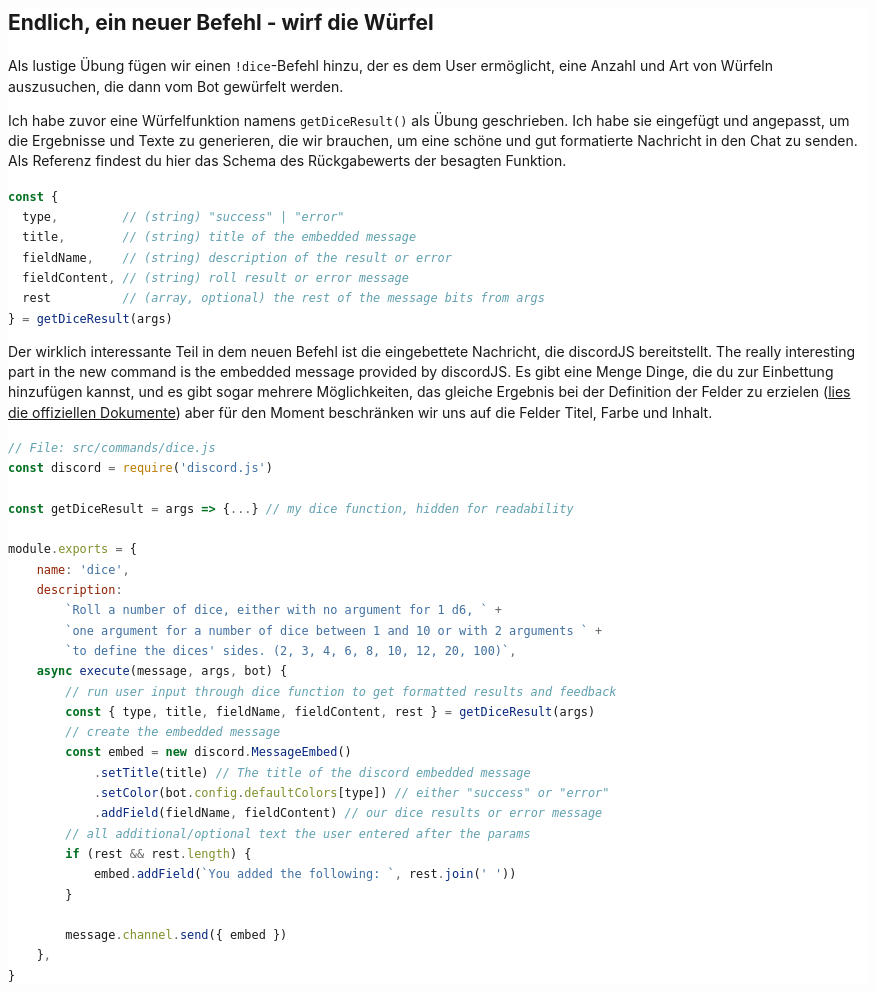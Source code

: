 ## Endlich, ein neuer Befehl - wirf die Würfel

Als lustige Übung fügen wir einen `!dice`-Befehl hinzu, der es dem User ermöglicht, eine Anzahl und Art von Würfeln auszusuchen, die dann vom Bot gewürfelt werden.

Ich habe zuvor eine Würfelfunktion namens `getDiceResult()` als Übung geschrieben. Ich habe sie eingefügt und angepasst, um die Ergebnisse und Texte zu generieren, die wir brauchen, um eine schöne und gut formatierte Nachricht in den Chat zu senden. Als Referenz findest du hier das Schema des Rückgabewerts der besagten Funktion.

```javascript
const {
  type,         // (string) "success" | "error"
  title,        // (string) title of the embedded message
  fieldName,    // (string) description of the result or error
  fieldContent, // (string) roll result or error message
  rest          // (array, optional) the rest of the message bits from args
} = getDiceResult(args)
```

Der wirklich interessante Teil in dem neuen Befehl ist die eingebettete Nachricht, die discordJS bereitstellt. The really interesting part in the new command is the embedded message provided by discordJS. Es gibt eine Menge Dinge, die du zur Einbettung hinzufügen kannst, und es gibt sogar mehrere Möglichkeiten, das gleiche Ergebnis bei der Definition der Felder zu erzielen ([lies die offiziellen Dokumente](https://discordjs.guide/popular-topics/embeds.html#using-the-richembedmessageembed-constructor)) aber für den Moment beschränken wir uns auf die Felder Titel, Farbe und Inhalt.

```javascript
// File: src/commands/dice.js
const discord = require('discord.js')

const getDiceResult = args => {...} // my dice function, hidden for readability

module.exports = {
    name: 'dice',
    description:
        `Roll a number of dice, either with no argument for 1 d6, ` +
        `one argument for a number of dice between 1 and 10 or with 2 arguments ` +
        `to define the dices' sides. (2, 3, 4, 6, 8, 10, 12, 20, 100)`,
    async execute(message, args, bot) {
        // run user input through dice function to get formatted results and feedback
        const { type, title, fieldName, fieldContent, rest } = getDiceResult(args)
        // create the embedded message
        const embed = new discord.MessageEmbed()
            .setTitle(title) // The title of the discord embedded message
            .setColor(bot.config.defaultColors[type]) // either "success" or "error"
            .addField(fieldName, fieldContent) // our dice results or error message
        // all additional/optional text the user entered after the params
        if (rest && rest.length) {
            embed.addField(`You added the following: `, rest.join(' '))
        }

        message.channel.send({ embed })
    },
}
```
